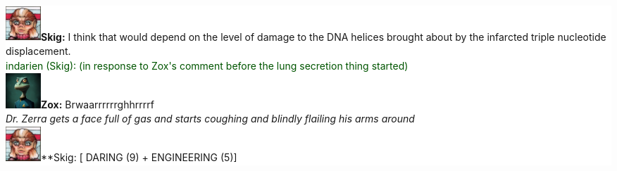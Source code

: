 <img src="../images/auto/Skig.png" alt="Skig" width="50" height="50">**Skig:** I think that would depend on the level of damage to the DNA helices brought about by the infarcted triple nucleotide displacement.<br />
<font color="##005500">indarien (Skig): (in response to Zox's comment before the lung secretion thing started)</font><br />
<img src="../images/auto/Zox.png" alt="Zox" width="50" height="50">**Zox:** Brwaarrrrrrghhrrrrf<br />
*Dr. Zerra gets a face full of gas and starts coughing and blindly flailing his arms around*<br />
<img src="../images/auto/Skig.png" alt="Skig" width="50" height="50">**Skig: [ DARING  (9) +  ENGINEERING  (5)]